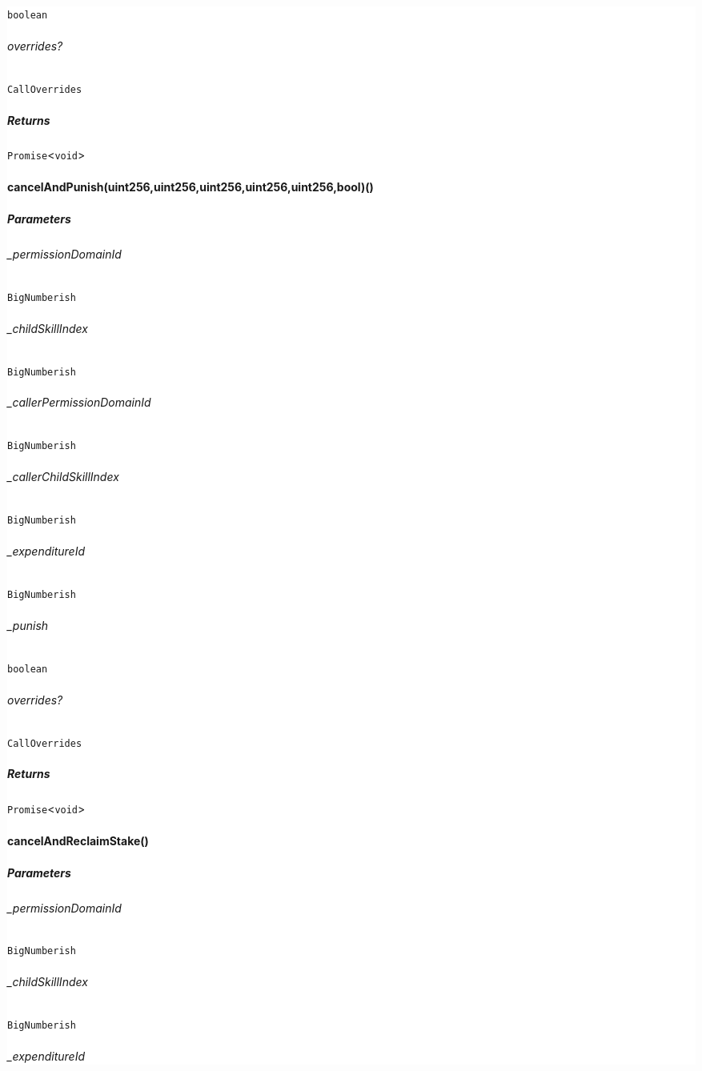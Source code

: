 `boolean`

###### overrides?

`CallOverrides`

##### Returns

`Promise`\<`void`\>

#### cancelAndPunish(uint256,uint256,uint256,uint256,uint256,bool)()

##### Parameters

###### \_permissionDomainId

`BigNumberish`

###### \_childSkillIndex

`BigNumberish`

###### \_callerPermissionDomainId

`BigNumberish`

###### \_callerChildSkillIndex

`BigNumberish`

###### \_expenditureId

`BigNumberish`

###### \_punish

`boolean`

###### overrides?

`CallOverrides`

##### Returns

`Promise`\<`void`\>

#### cancelAndReclaimStake()

##### Parameters

###### \_permissionDomainId

`BigNumberish`

###### \_childSkillIndex

`BigNumberish`

###### \_expenditureId
